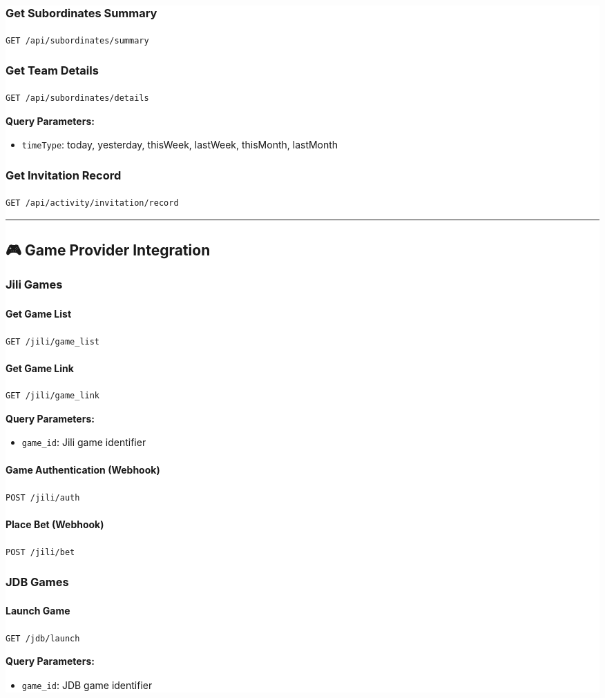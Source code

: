 ### Get Subordinates Summary
```http
GET /api/subordinates/summary
```

### Get Team Details
```http
GET /api/subordinates/details
```
**Query Parameters:**
- `timeType`: today, yesterday, thisWeek, lastWeek, thisMonth, lastMonth

### Get Invitation Record
```http
GET /api/activity/invitation/record
```

---

## 🎮 Game Provider Integration

### Jili Games

#### Get Game List
```http
GET /jili/game_list
```

#### Get Game Link
```http
GET /jili/game_link
```
**Query Parameters:**
- `game_id`: Jili game identifier

#### Game Authentication (Webhook)
```http
POST /jili/auth
```

#### Place Bet (Webhook)
```http
POST /jili/bet
```

### JDB Games

#### Launch Game
```http
GET /jdb/launch
```
**Query Parameters:**
- `game_id`: JDB game identifier
